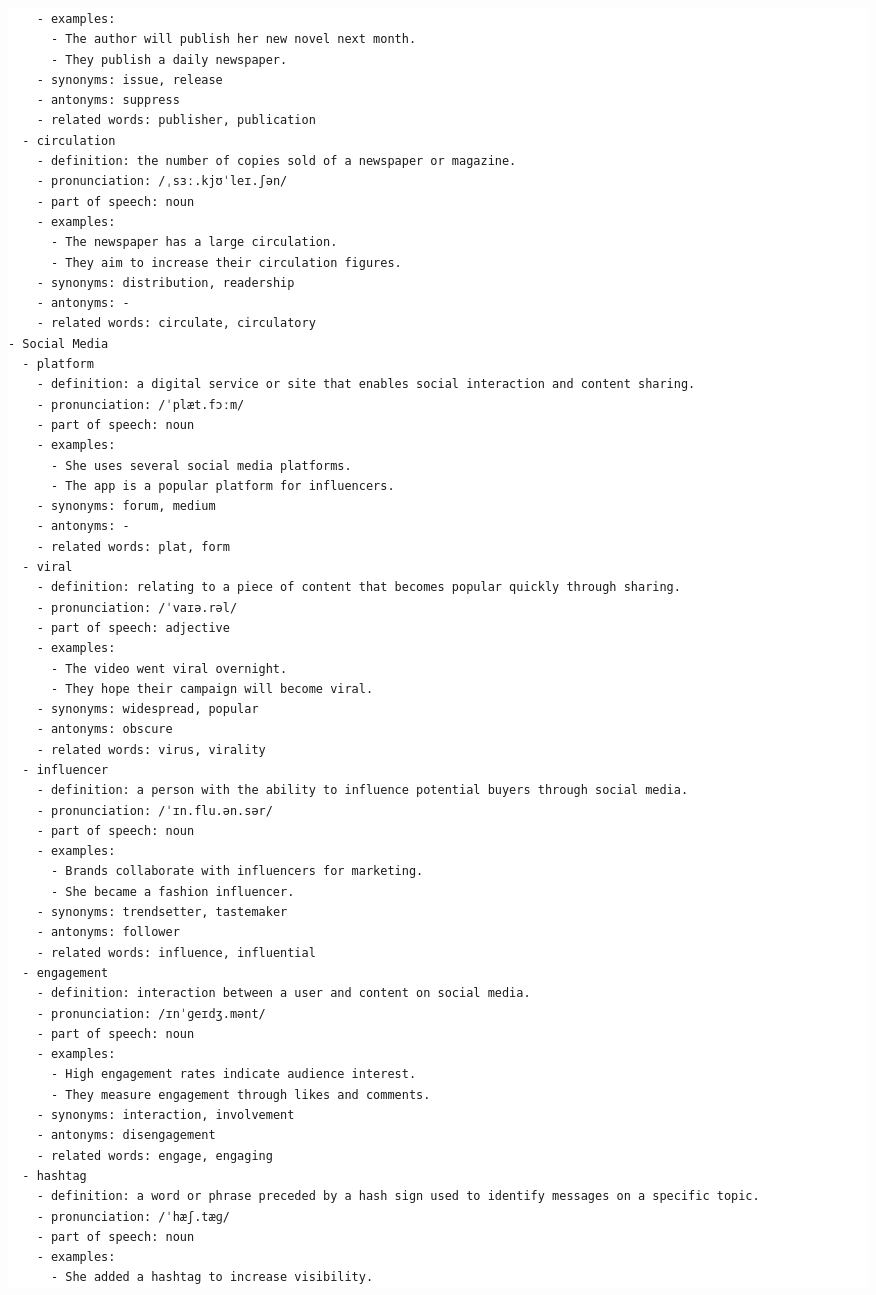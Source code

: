         - examples:
          - The author will publish her new novel next month.
          - They publish a daily newspaper.
        - synonyms: issue, release
        - antonyms: suppress
        - related words: publisher, publication
      - circulation
        - definition: the number of copies sold of a newspaper or magazine.
        - pronunciation: /ˌsɜː.kjʊˈleɪ.ʃən/
        - part of speech: noun
        - examples:
          - The newspaper has a large circulation.
          - They aim to increase their circulation figures.
        - synonyms: distribution, readership
        - antonyms: -
        - related words: circulate, circulatory
    - Social Media
      - platform
        - definition: a digital service or site that enables social interaction and content sharing.
        - pronunciation: /ˈplæt.fɔːm/
        - part of speech: noun
        - examples:
          - She uses several social media platforms.
          - The app is a popular platform for influencers.
        - synonyms: forum, medium
        - antonyms: -
        - related words: plat, form
      - viral
        - definition: relating to a piece of content that becomes popular quickly through sharing.
        - pronunciation: /ˈvaɪə.rəl/
        - part of speech: adjective
        - examples:
          - The video went viral overnight.
          - They hope their campaign will become viral.
        - synonyms: widespread, popular
        - antonyms: obscure
        - related words: virus, virality
      - influencer
        - definition: a person with the ability to influence potential buyers through social media.
        - pronunciation: /ˈɪn.flu.ən.sər/
        - part of speech: noun
        - examples:
          - Brands collaborate with influencers for marketing.
          - She became a fashion influencer.
        - synonyms: trendsetter, tastemaker
        - antonyms: follower
        - related words: influence, influential
      - engagement
        - definition: interaction between a user and content on social media.
        - pronunciation: /ɪnˈɡeɪdʒ.mənt/
        - part of speech: noun
        - examples:
          - High engagement rates indicate audience interest.
          - They measure engagement through likes and comments.
        - synonyms: interaction, involvement
        - antonyms: disengagement
        - related words: engage, engaging
      - hashtag
        - definition: a word or phrase preceded by a hash sign used to identify messages on a specific topic.
        - pronunciation: /ˈhæʃ.tæɡ/
        - part of speech: noun
        - examples:
          - She added a hashtag to increase visibility.